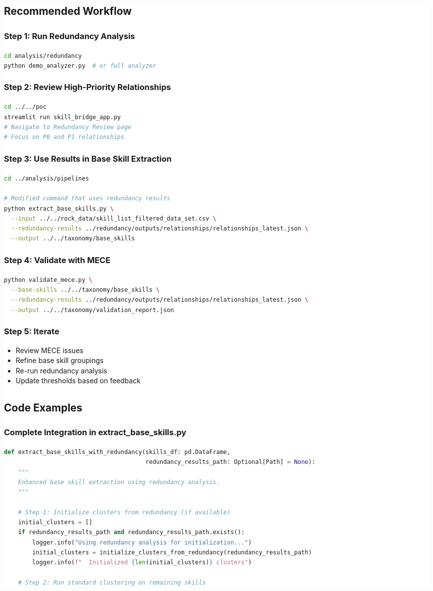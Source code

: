 ## Recommended Workflow

### Step 1: Run Redundancy Analysis

```bash
cd analysis/redundancy
python demo_analyzer.py  # or full analyzer
```

### Step 2: Review High-Priority Relationships

```bash
cd ../../poc
streamlit run skill_bridge_app.py
# Navigate to Redundancy Review page
# Focus on P0 and P1 relationships
```

### Step 3: Use Results in Base Skill Extraction

```bash
cd ../analysis/pipelines

# Modified command that uses redundancy results
python extract_base_skills.py \
  --input ../../rock_data/skill_list_filtered_data_set.csv \
  --redundancy-results ../redundancy/outputs/relationships/relationships_latest.json \
  --output ../../taxonomy/base_skills
```

### Step 4: Validate with MECE

```bash
python validate_mece.py \
  --base-skills ../../taxonomy/base_skills \
  --redundancy-results ../redundancy/outputs/relationships/relationships_latest.json \
  --output ../../taxonomy/validation_report.json
```

### Step 5: Iterate

- Review MECE issues
- Refine base skill groupings
- Re-run redundancy analysis
- Update thresholds based on feedback

## Code Examples

### Complete Integration in extract_base_skills.py

```python
def extract_base_skills_with_redundancy(skills_df: pd.DataFrame,
                                        redundancy_results_path: Optional[Path] = None):
    """
    Enhanced base skill extraction using redundancy analysis.
    """
    
    # Step 1: Initialize clusters from redundancy (if available)
    initial_clusters = []
    if redundancy_results_path and redundancy_results_path.exists():
        logger.info("Using redundancy analysis for initialization...")
        initial_clusters = initialize_clusters_from_redundancy(redundancy_results_path)
        logger.info(f"  Initialized {len(initial_clusters)} clusters")
    
    # Step 2: Run standard clustering on remaining skills
```